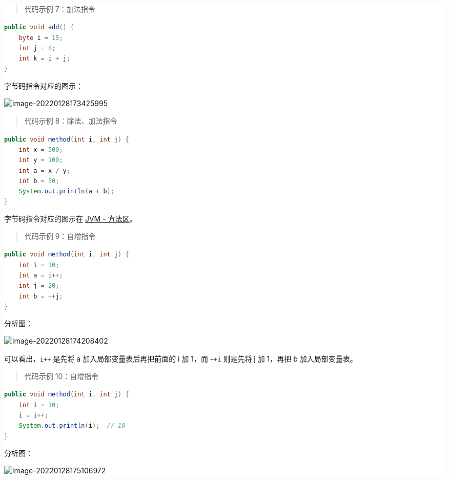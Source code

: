 > 代码示例 7：加法指令

```java
public void add() {
	byte i = 15;
	int j = 8;
	int k = i + j;
}
```

字节码指令对应的图示：

![image-20220128173425995](https://cdn.jsdelivr.net/gh/Kele-Bingtang/static/img/Java/20220128173427.png)

> 代码示例 8：除法、加法指令

```java
public void method(int i, int j) {
	int x = 500;
	int y = 100;
	int a = x / y;
	int b = 50;
	System.out.println(a + b);
}
```

字节码指令对应的图示在 [JVM - 方法区](/java/jvm/method-area/#方法区使用举例)。

> 代码示例 9：自增指令

```java
public void method(int i, int j) {
	int i = 10;
	int a = i++;
	int j = 20;
	int b = ++j;
}
```

分析图：

![image-20220128174208402](https://cdn.jsdelivr.net/gh/Kele-Bingtang/static/img/Java/20220128174209.png)

可以看出，`i++` 是先将 a 加入局部变量表后再把前面的 i 加 1，而 `++i` 则是先将 j 加 1，再把 b 加入局部变量表。

> 代码示例 10：自增指令

```java
public void method(int i, int j) {
	int i = 10;
	i = i++;
	System.out.println(i);  // 10
}
```

分析图：

![image-20220128175106972](https://cdn.jsdelivr.net/gh/Kele-Bingtang/static/img/Java/20220128175109.png)
